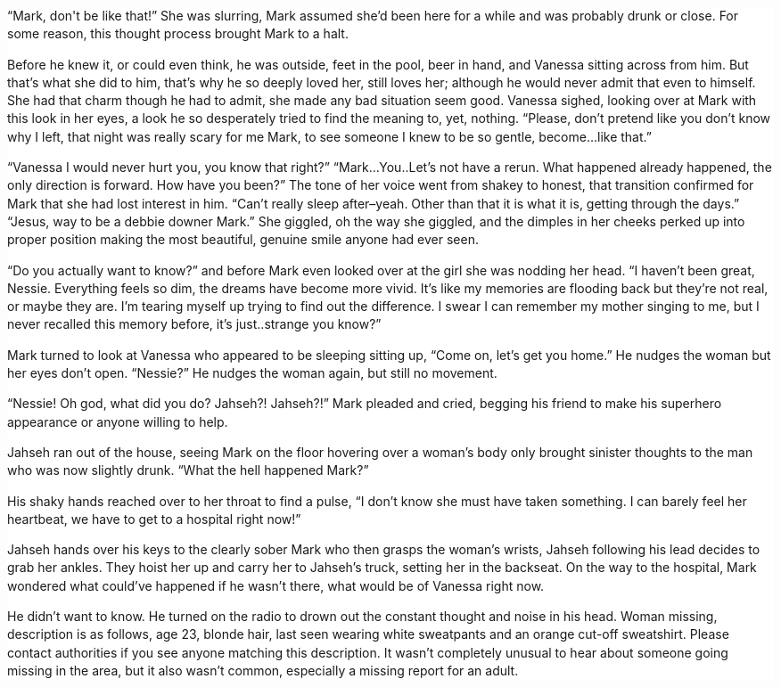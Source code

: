 
“Mark, don't be like that!” She was slurring, Mark assumed she’d been here for a while and was probably drunk or close. For some reason, this thought process brought Mark to a halt.


Before he knew it, or could even think, he was outside, feet in the pool, beer in hand, and Vanessa sitting across from him. But that’s what she did to him, that’s why he so deeply loved her, still loves her; although he would never admit that even to himself. She had that charm though he had to admit, she made any bad situation seem good.
Vanessa sighed, looking over at Mark with this look in her eyes, a look he so desperately tried to find the meaning to, yet, nothing. “Please, don’t pretend like you don’t know why I left, that night was really scary for me Mark, to see someone I knew to be so gentle, become…like that.”


“Vanessa I would never hurt you, you know that right?”
“Mark…You..Let’s not have a rerun. What happened already happened, the only direction is forward. How have you been?” The tone of her voice went from shakey to honest, that transition confirmed for Mark that she had lost interest in him.
“Can’t really sleep after–yeah. Other than that it is what it is, getting through the days.”
“Jesus, way to be a debbie downer Mark.”  She giggled, oh the way she giggled, and the dimples in her cheeks perked up into proper position making the most beautiful, genuine smile anyone had ever seen.


“Do you actually want to know?” and before Mark even looked over at the girl she was nodding her head. “I haven’t been great, Nessie. Everything feels so dim, the dreams have become more vivid. It’s like my memories are flooding back but they’re not real, or maybe they are. I’m tearing myself up trying to find out the difference. I swear I can remember my mother singing to me, but I never recalled this memory before, it’s just..strange you know?” 


Mark turned to look at Vanessa who appeared to be sleeping sitting up, “Come on, let’s get you home.” He nudges the woman but her eyes don’t open. “Nessie?” He nudges the woman again, but still no movement.


“Nessie! Oh god, what did you do? Jahseh?! Jahseh?!” Mark pleaded and cried, begging his friend to make his superhero appearance or anyone willing to help.

Jahseh ran out of the house, seeing Mark on the floor hovering over a woman’s body only brought sinister thoughts to the man who was now slightly drunk. “What the hell happened Mark?”


His shaky hands reached over to her throat to find a pulse, “I don’t know she must have taken something. I can barely feel her heartbeat, we have to get to a hospital right now!”


Jahseh hands over his keys to the clearly sober Mark who then grasps the woman’s wrists, Jahseh following his lead decides to grab her ankles. They hoist her up and carry her to Jahseh’s truck, setting her in the backseat. On the way to the hospital, Mark wondered what could’ve happened if he wasn’t there, what would be of Vanessa right now. 


He didn’t want to know. He turned on the radio to drown out the constant thought and noise in his head. Woman missing, description is as follows, age 23, blonde hair, last seen wearing white sweatpants and an orange cut-off sweatshirt. Please contact authorities if you see anyone matching this description. It wasn’t completely unusual to hear about someone going missing in the area, but it also wasn’t common, especially a missing report for an adult. 

